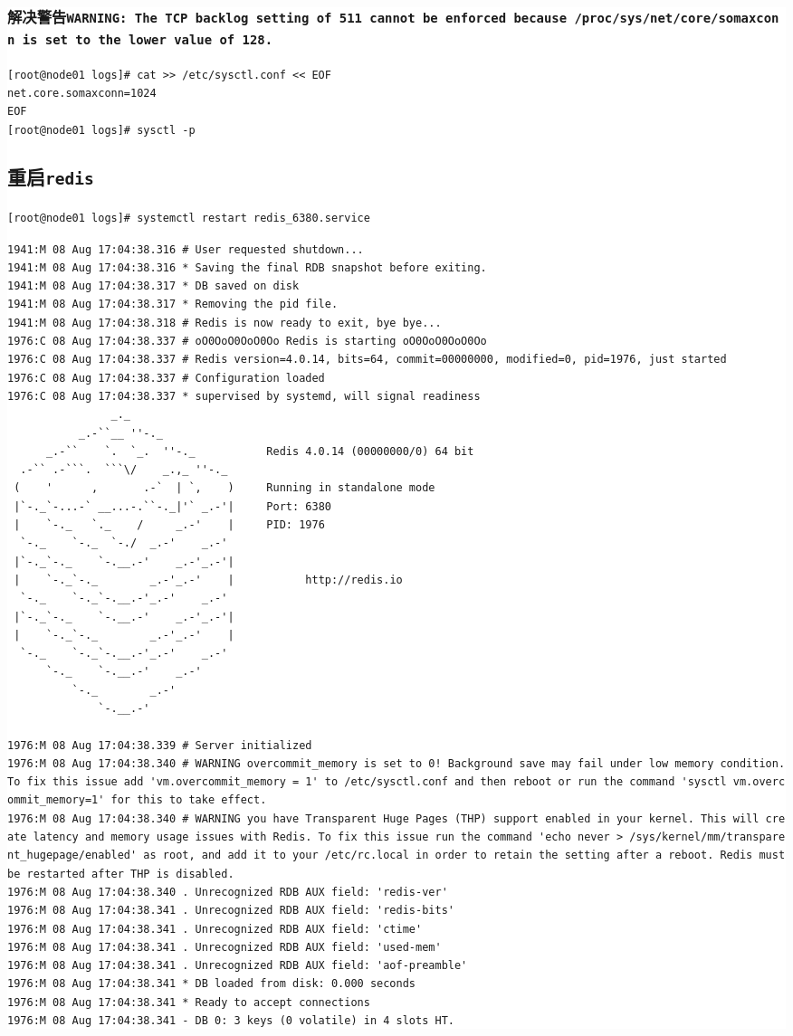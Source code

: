 ```
```

### 解决警告`WARNING: The TCP backlog setting of 511 cannot be enforced because /proc/sys/net/core/somaxconn is set to the lower value of 128.`

```shell
[root@node01 logs]# cat >> /etc/sysctl.conf << EOF
net.core.somaxconn=1024
EOF
[root@node01 logs]# sysctl -p
```

## 重启`redis`

```shell
[root@node01 logs]# systemctl restart redis_6380.service
```

```
1941:M 08 Aug 17:04:38.316 # User requested shutdown...
1941:M 08 Aug 17:04:38.316 * Saving the final RDB snapshot before exiting.
1941:M 08 Aug 17:04:38.317 * DB saved on disk
1941:M 08 Aug 17:04:38.317 * Removing the pid file.
1941:M 08 Aug 17:04:38.318 # Redis is now ready to exit, bye bye...
1976:C 08 Aug 17:04:38.337 # oO0OoO0OoO0Oo Redis is starting oO0OoO0OoO0Oo
1976:C 08 Aug 17:04:38.337 # Redis version=4.0.14, bits=64, commit=00000000, modified=0, pid=1976, just started
1976:C 08 Aug 17:04:38.337 # Configuration loaded
1976:C 08 Aug 17:04:38.337 * supervised by systemd, will signal readiness
                _._                                                  
           _.-``__ ''-._                                             
      _.-``    `.  `_.  ''-._           Redis 4.0.14 (00000000/0) 64 bit
  .-`` .-```.  ```\/    _.,_ ''-._                                   
 (    '      ,       .-`  | `,    )     Running in standalone mode
 |`-._`-...-` __...-.``-._|'` _.-'|     Port: 6380
 |    `-._   `._    /     _.-'    |     PID: 1976
  `-._    `-._  `-./  _.-'    _.-'                                   
 |`-._`-._    `-.__.-'    _.-'_.-'|                                  
 |    `-._`-._        _.-'_.-'    |           http://redis.io        
  `-._    `-._`-.__.-'_.-'    _.-'                                   
 |`-._`-._    `-.__.-'    _.-'_.-'|                                  
 |    `-._`-._        _.-'_.-'    |                                  
  `-._    `-._`-.__.-'_.-'    _.-'                                   
      `-._    `-.__.-'    _.-'                                       
          `-._        _.-'                                           
              `-.__.-'                                               

1976:M 08 Aug 17:04:38.339 # Server initialized
1976:M 08 Aug 17:04:38.340 # WARNING overcommit_memory is set to 0! Background save may fail under low memory condition. To fix this issue add 'vm.overcommit_memory = 1' to /etc/sysctl.conf and then reboot or run the command 'sysctl vm.overcommit_memory=1' for this to take effect.
1976:M 08 Aug 17:04:38.340 # WARNING you have Transparent Huge Pages (THP) support enabled in your kernel. This will create latency and memory usage issues with Redis. To fix this issue run the command 'echo never > /sys/kernel/mm/transparent_hugepage/enabled' as root, and add it to your /etc/rc.local in order to retain the setting after a reboot. Redis must be restarted after THP is disabled.
1976:M 08 Aug 17:04:38.340 . Unrecognized RDB AUX field: 'redis-ver'
1976:M 08 Aug 17:04:38.341 . Unrecognized RDB AUX field: 'redis-bits'
1976:M 08 Aug 17:04:38.341 . Unrecognized RDB AUX field: 'ctime'
1976:M 08 Aug 17:04:38.341 . Unrecognized RDB AUX field: 'used-mem'
1976:M 08 Aug 17:04:38.341 . Unrecognized RDB AUX field: 'aof-preamble'
1976:M 08 Aug 17:04:38.341 * DB loaded from disk: 0.000 seconds
1976:M 08 Aug 17:04:38.341 * Ready to accept connections
1976:M 08 Aug 17:04:38.341 - DB 0: 3 keys (0 volatile) in 4 slots HT.
```